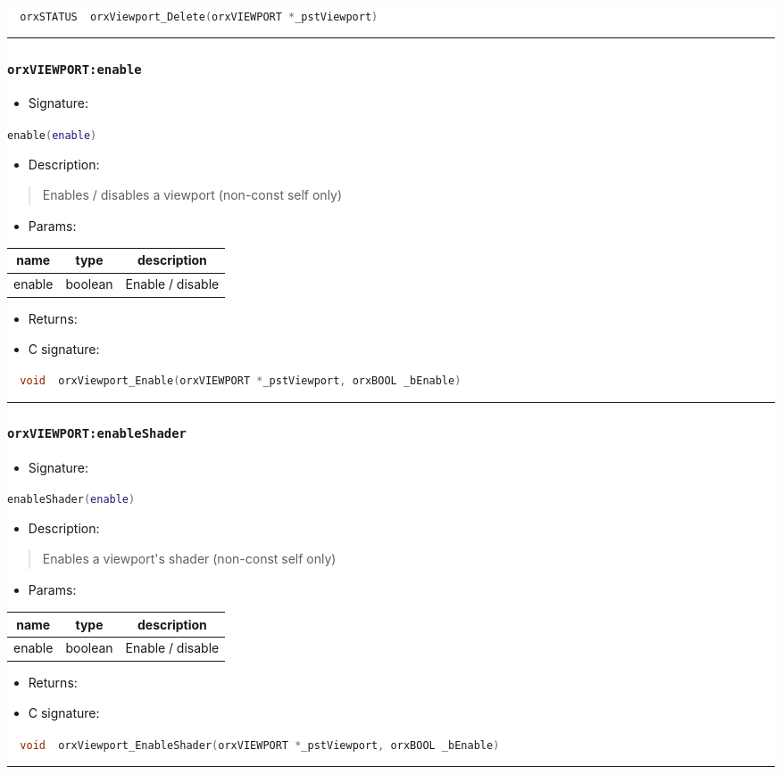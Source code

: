 ```c
  orxSTATUS  orxViewport_Delete(orxVIEWPORT *_pstViewport)
```

---

### **`orxVIEWPORT:enable`**

* Signature:

```lua
enable(enable)
```

* Description:

> Enables / disables a viewport (non-const self only)

* Params:

name | type | description 
--- | --- | ---
enable | boolean | Enable / disable

* Returns:

* C signature:

```c
  void  orxViewport_Enable(orxVIEWPORT *_pstViewport, orxBOOL _bEnable)
```

---

### **`orxVIEWPORT:enableShader`**

* Signature:

```lua
enableShader(enable)
```

* Description:

> Enables a viewport's shader (non-const self only)

* Params:

name | type | description 
--- | --- | ---
enable | boolean | Enable / disable

* Returns:

* C signature:

```c
  void  orxViewport_EnableShader(orxVIEWPORT *_pstViewport, orxBOOL _bEnable)
```

---
